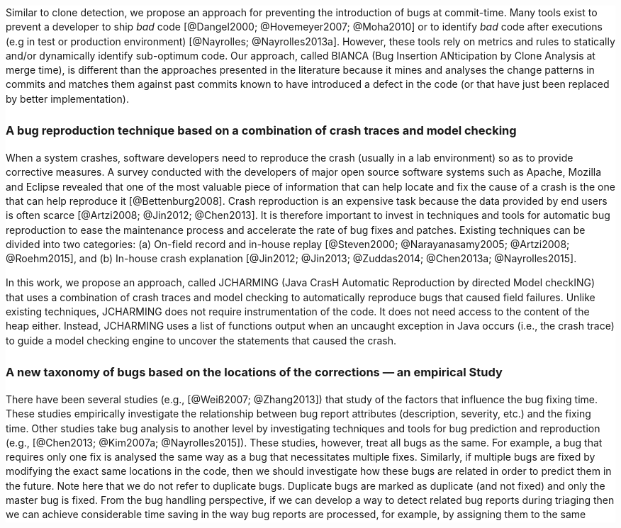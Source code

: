 Similar to clone detection, we propose an approach for preventing the
introduction of bugs at commit-time. Many tools exist to prevent a
developer to ship <span>*bad*</span> code
[@Dangel2000; @Hovemeyer2007; @Moha2010] or to identify
<span>*bad*</span> code after executions (e.g in test or production
environment) [@Nayrolles; @Nayrolles2013a]. However, these tools rely on
metrics and rules to statically and/or dynamically identify sub-optimum
code. Our approach, called <span>BIANCA</span> (Bug Insertion
ANticipation by Clone Analysis at merge time), is different than the
approaches presented in the literature because it mines and analyses the
change patterns in commits and matches them against past commits known
to have introduced a defect in the code (or that have just been replaced
by better implementation).

### A bug reproduction technique based on a combination of crash traces and model checking

When a system crashes, software developers need to reproduce the crash
(usually in a lab environment) so as to provide corrective measures. A
survey conducted with the developers of major open source software
systems such as Apache, Mozilla and Eclipse revealed that one of the
most valuable piece of information that can help locate and fix the
cause of a crash is the one that can help reproduce it
[@Bettenburg2008]. Crash reproduction is an expensive task because the
data provided by end users is often scarce
[@Artzi2008; @Jin2012; @Chen2013]. It is therefore important to invest
in techniques and tools for automatic bug reproduction to ease the
maintenance process and accelerate the rate of bug fixes and patches.
Existing techniques can be divided into two categories: (a) On-field
record and in-house replay
[@Steven2000; @Narayanasamy2005; @Artzi2008; @Roehm2015], and (b)
In-house crash explanation
[@Jin2012; @Jin2013; @Zuddas2014; @Chen2013a; @Nayrolles2015].

In this work, we propose an approach, called JCHARMING (Java CrasH
Automatic Reproduction by directed Model checkING) that uses a
combination of crash traces and model checking to automatically
reproduce bugs that caused field failures. Unlike existing techniques,
JCHARMING does not require instrumentation of the code. It does not need
access to the content of the heap either. Instead, JCHARMING uses a list
of functions output when an uncaught exception in Java occurs (i.e., the
crash trace) to guide a model checking engine to uncover the statements
that caused the crash.

### A new taxonomy of bugs based on the locations of the corrections — an empirical Study

There have been several studies (e.g., [@Weiß2007; @Zhang2013]) that
study of the factors that influence the bug fixing time. These studies
empirically investigate the relationship between bug report attributes
(description, severity, etc.) and the fixing time. Other studies take
bug analysis to another level by investigating techniques and tools for
bug prediction and reproduction (e.g.,
[@Chen2013; @Kim2007a; @Nayrolles2015]). These studies, however, treat
all bugs as the same. For example, a bug that requires only one fix is
analysed the same way as a bug that necessitates multiple fixes.
Similarly, if multiple bugs are fixed by modifying the exact same
locations in the code, then we should investigate how these bugs are
related in order to predict them in the future. Note here that we do not
refer to duplicate bugs. Duplicate bugs are marked as duplicate (and not
fixed) and only the master bug is fixed. From the bug handling
perspective, if we can develop a way to detect related bug reports
during triaging then we can achieve considerable time saving in the way
bug reports are processed, for example, by assigning them to the same